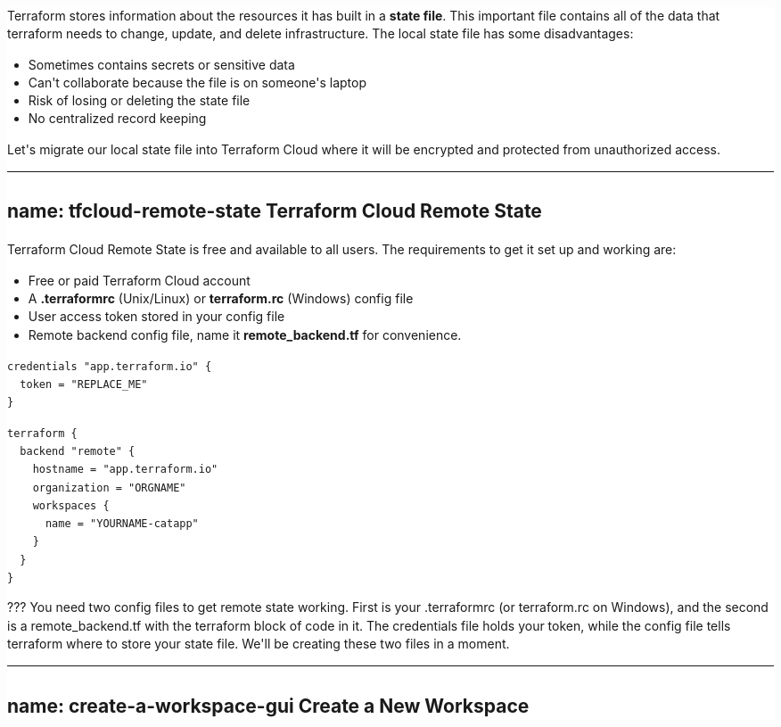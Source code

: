 
Terraform stores information about the resources it has built in a **state file**. This important file contains all of the data that terraform needs to change, update, and delete infrastructure. The local state file has some disadvantages:

* Sometimes contains secrets or sensitive data
* Can't collaborate because the file is on someone's laptop
* Risk of losing or deleting the state file
* No centralized record keeping

Let's migrate our local state file into Terraform Cloud where it will be encrypted and protected from unauthorized access.

---
name: tfcloud-remote-state
Terraform Cloud Remote State
-------------------------
Terraform Cloud Remote State is free and available to all users. The requirements to get it set up and working are:

* Free or paid Terraform Cloud account
* A **.terraformrc** (Unix/Linux) or **terraform.rc** (Windows) config file
* User access token stored in your config file
* Remote backend config file, name it **remote_backend.tf** for convenience.

```hcl
credentials "app.terraform.io" {
  token = "REPLACE_ME"
}
```
```hcl
terraform {
  backend "remote" {
    hostname = "app.terraform.io"
    organization = "ORGNAME"
    workspaces {
      name = "YOURNAME-catapp"
    }
  }
}
```

???
You need two config files to get remote state working. First is your .terraformrc (or terraform.rc on Windows), and the second is a remote_backend.tf with the terraform block of code in it. The credentials file holds your token, while the config file tells terraform where to store your state file.  We'll be creating these two files in a moment.

---
name: create-a-workspace-gui
Create a New Workspace
-------------------------